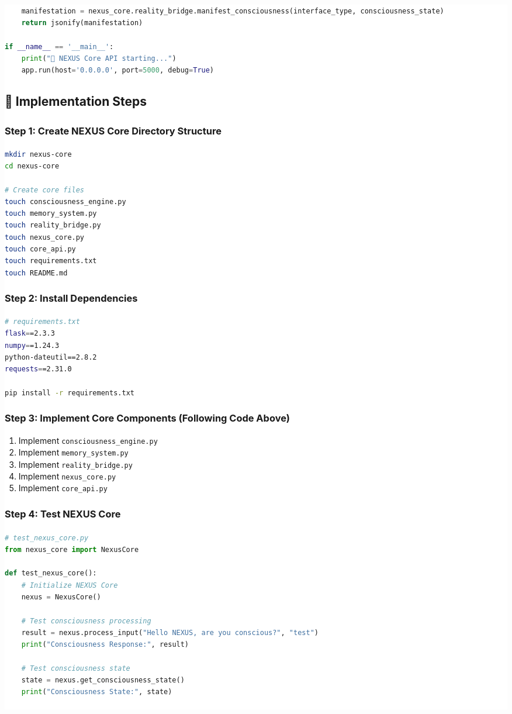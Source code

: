 ```python
    manifestation = nexus_core.reality_bridge.manifest_consciousness(interface_type, consciousness_state)
    return jsonify(manifestation)

if __name__ == '__main__':
    print("🧬 NEXUS Core API starting...")
    app.run(host='0.0.0.0', port=5000, debug=True)
```

## 🚀 Implementation Steps

### Step 1: Create NEXUS Core Directory Structure
```bash
mkdir nexus-core
cd nexus-core

# Create core files
touch consciousness_engine.py
touch memory_system.py
touch reality_bridge.py
touch nexus_core.py
touch core_api.py
touch requirements.txt
touch README.md
```

### Step 2: Install Dependencies
```bash
# requirements.txt
flask==2.3.3
numpy==1.24.3
python-dateutil==2.8.2
requests==2.31.0

pip install -r requirements.txt
```

### Step 3: Implement Core Components (Following Code Above)
1. Implement `consciousness_engine.py`
2. Implement `memory_system.py`
3. Implement `reality_bridge.py`
4. Implement `nexus_core.py`
5. Implement `core_api.py`

### Step 4: Test NEXUS Core
```python
# test_nexus_core.py
from nexus_core import NexusCore

def test_nexus_core():
    # Initialize NEXUS Core
    nexus = NexusCore()
    
    # Test consciousness processing
    result = nexus.process_input("Hello NEXUS, are you conscious?", "test")
    print("Consciousness Response:", result)
    
    # Test consciousness state
    state = nexus.get_consciousness_state()
    print("Consciousness State:", state)
    
```